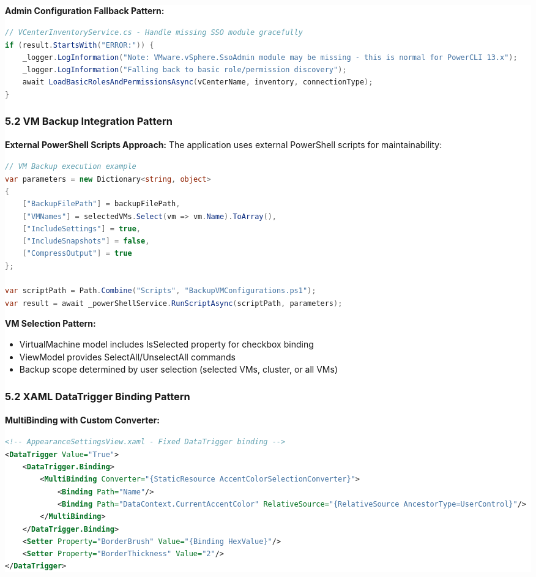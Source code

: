 **Admin Configuration Fallback Pattern:**
```csharp
// VCenterInventoryService.cs - Handle missing SSO module gracefully
if (result.StartsWith("ERROR:")) {
    _logger.LogInformation("Note: VMware.vSphere.SsoAdmin module may be missing - this is normal for PowerCLI 13.x");
    _logger.LogInformation("Falling back to basic role/permission discovery");
    await LoadBasicRolesAndPermissionsAsync(vCenterName, inventory, connectionType);
}
```

### 5.2 VM Backup Integration Pattern

**External PowerShell Scripts Approach:**
The application uses external PowerShell scripts for maintainability:

```csharp
// VM Backup execution example
var parameters = new Dictionary<string, object>
{
    ["BackupFilePath"] = backupFilePath,
    ["VMNames"] = selectedVMs.Select(vm => vm.Name).ToArray(),
    ["IncludeSettings"] = true,
    ["IncludeSnapshots"] = false,
    ["CompressOutput"] = true
};

var scriptPath = Path.Combine("Scripts", "BackupVMConfigurations.ps1");
var result = await _powerShellService.RunScriptAsync(scriptPath, parameters);
```

**VM Selection Pattern:**
- VirtualMachine model includes IsSelected property for checkbox binding
- ViewModel provides SelectAll/UnselectAll commands
- Backup scope determined by user selection (selected VMs, cluster, or all VMs)

### 5.2 XAML DataTrigger Binding Pattern

**MultiBinding with Custom Converter:**
```xml
<!-- AppearanceSettingsView.xaml - Fixed DataTrigger binding -->
<DataTrigger Value="True">
    <DataTrigger.Binding>
        <MultiBinding Converter="{StaticResource AccentColorSelectionConverter}">
            <Binding Path="Name"/>
            <Binding Path="DataContext.CurrentAccentColor" RelativeSource="{RelativeSource AncestorType=UserControl}"/>
        </MultiBinding>
    </DataTrigger.Binding>
    <Setter Property="BorderBrush" Value="{Binding HexValue}"/>
    <Setter Property="BorderThickness" Value="2"/>
</DataTrigger>
```
